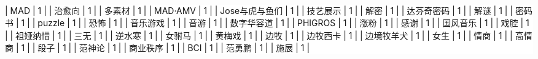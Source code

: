 | MAD | 1 |
| 治愈向 | 1 |
| 多素材 | 1 |
| MAD·AMV | 1 |
| Jose与虎与鱼们 | 1 |
| 技艺展示 | 1 |
| 解密 | 1 |
| 达芬奇密码 | 1 |
| 解谜 | 1 |
| 密码书 | 1 |
| puzzle | 1 |
| 恐怖 | 1 |
| 音乐游戏 | 1 |
| 音游 | 1 |
| 数字华容道 | 1 |
| PHIGROS | 1 |
| 涨粉 | 1 |
| 感谢 | 1 |
| 国风音乐 | 1 |
| 戏腔 | 1 |
| 祖娅纳惜 | 1 |
| 三无 | 1 |
| 逆水寒 | 1 |
| 女驸马 | 1 |
| 黄梅戏 | 1 |
| 边牧 | 1 |
| 边牧西卡 | 1 |
| 边境牧羊犬 | 1 |
| 女生 | 1 |
| 情商 | 1 |
| 高情商 | 1 |
| 段子 | 1 |
| 范神论 | 1 |
| 商业秩序 | 1 |
| BCI | 1 |
| 范勇鹏 | 1 |
| 施展 | 1 |